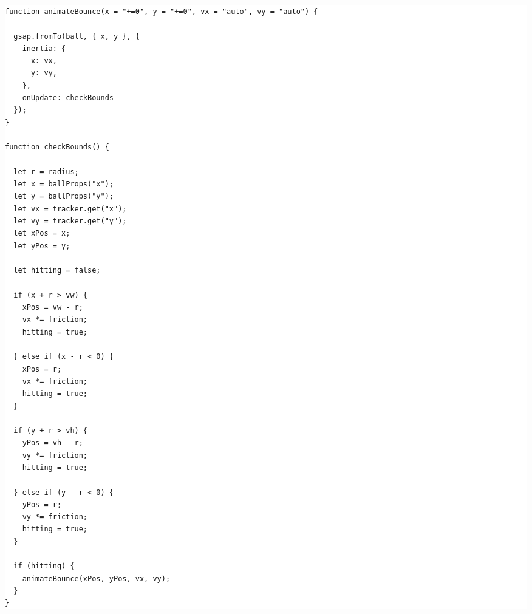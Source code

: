 ```
function animateBounce(x = "+=0", y = "+=0", vx = "auto", vy = "auto") {
    
  gsap.fromTo(ball, { x, y }, {
    inertia: {
      x: vx,
      y: vy,
    },
    onUpdate: checkBounds
  });  
}

function checkBounds() {
  
  let r = radius;    
  let x = ballProps("x");
  let y = ballProps("y");
  let vx = tracker.get("x");
  let vy = tracker.get("y");
  let xPos = x;
  let yPos = y;

  let hitting = false;

  if (x + r > vw) {
    xPos = vw - r;
    vx *= friction;
    hitting = true;

  } else if (x - r < 0) {
    xPos = r;
    vx *= friction;
    hitting = true;
  }

  if (y + r > vh) {
    yPos = vh - r;
    vy *= friction;
    hitting = true;

  } else if (y - r < 0) {
    yPos = r;
    vy *= friction;
    hitting = true;
  }

  if (hitting) {
    animateBounce(xPos, yPos, vx, vy);
  } 
}
```
